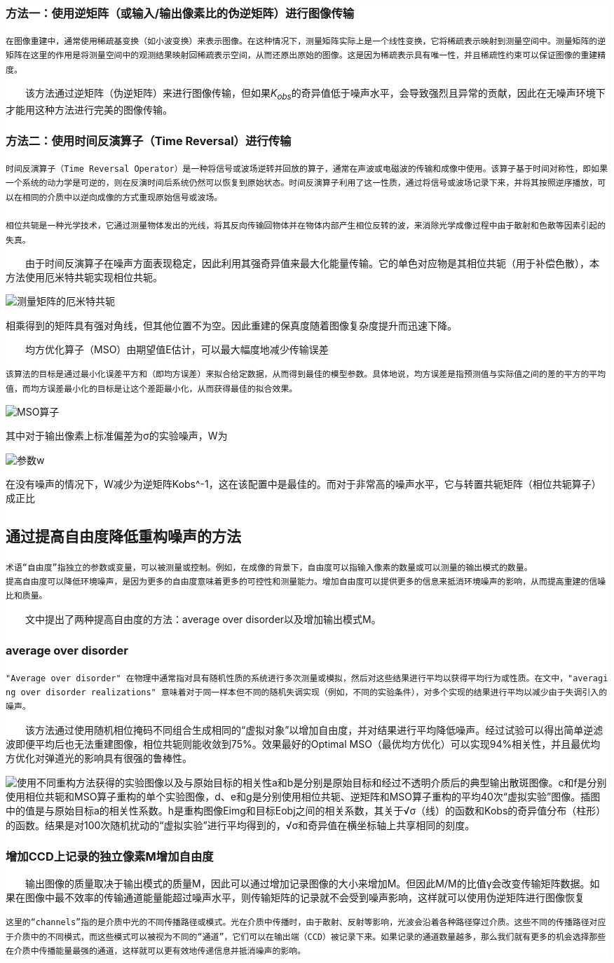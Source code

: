 ### 方法一：使用逆矩阵（或输入/输出像素比的伪逆矩阵）进行图像传输

    在图像重建中，通常使用稀疏基变换（如小波变换）来表示图像。在这种情况下，测量矩阵实际上是一个线性变换，它将稀疏表示映射到测量空间中。测量矩阵的逆矩阵在这里的作用是将测量空间中的观测结果映射回稀疏表示空间，从而还原出原始的图像。这是因为稀疏表示具有唯一性，并且稀疏性约束可以保证图像的重建精度。

&emsp;&emsp;该方法通过逆矩阵（伪逆矩阵）来进行图像传输，但如果$K_{obs}$的奇异值低于噪声水平，会导致强烈且异常的贡献，因此在无噪声环境下才能用这种方法进行完美的图像传输。

### 方法二：使用时间反演算子（Time Reversal）进行传输

    时间反演算子（Time Reversal Operator）是一种将信号或波场逆转并回放的算子，通常在声波或电磁波的传输和成像中使用。该算子基于时间对称性，即如果一个系统的动力学是可逆的，则在反演时间后系统仍然可以恢复到原始状态。时间反演算子利用了这一性质，通过将信号或波场记录下来，并将其按照逆序播放，可以在相同的介质中以逆向成像的方式重现原始信号或波场。

    相位共轭是一种光学技术，它通过测量物体发出的光线，将其反向传输回物体并在物体内部产生相位反转的波，来消除光学成像过程中由于散射和色散等因素引起的失真。

&emsp;&emsp;由于时间反演算子在噪声方面表现稳定，因此利用其强奇异值来最大化能量传输。它的单色对应物是其相位共轭（用于补偿色散），本方法使用厄米特共轭实现相位共轭。

![测量矩阵的厄米特共轭](https://i.ibb.co/rdVxkHD/image.png)

相乘得到的矩阵具有强对角线，但其他位置不为空。因此重建的保真度随着图像复杂度提升而迅速下降。

&emsp;&emsp;均方优化算子（MSO）由期望值E估计，可以最大幅度地减少传输误差

    该算法的目标是通过最小化误差平方和（即均方误差）来拟合给定数据，从而得到最佳的模型参数。具体地说，均方误差是指预测值与实际值之间的差的平方的平均值，而均方误差最小化的目标是让这个差距最小化，从而获得最佳的拟合效果。

![MSO算子](https://i.ibb.co/vBGxfLC/image.png)

其中对于输出像素上标准偏差为σ的实验噪声，W为

![参数w](https://i.ibb.co/ZcFFsRs/image.png)

在没有噪声的情况下，W减少为逆矩阵Kobs^-1，这在该配置中是最佳的。而对于非常高的噪声水平，它与转置共轭矩阵（相位共轭算子）成正比

## 通过提高自由度降低重构噪声的方法

    术语“自由度”指独立的参数或变量，可以被测量或控制。例如，在成像的背景下，自由度可以指输入像素的数量或可以测量的输出模式的数量。
    提高自由度可以降低环境噪声，是因为更多的自由度意味着更多的可控性和测量能力。增加自由度可以提供更多的信息来抵消环境噪声的影响，从而提高重建的信噪比和质量。

&emsp;&emsp;文中提出了两种提高自由度的方法：average over disorder以及增加输出模式M。

### average over disorder

    "Average over disorder" 在物理中通常指对具有随机性质的系统进行多次测量或模拟，然后对这些结果进行平均以获得平均行为或性质。在文中，"averaging over disorder realizations" 意味着对于同一样本但不同的随机失调实现（例如，不同的实验条件），对多个实现的结果进行平均以减少由于失调引入的噪声。

&emsp;&emsp;该方法通过使用随机相位掩码不同组合生成相同的“虚拟对象”以增加自由度，并对结果进行平均降低噪声。经过试验可以得出简单逆滤波即便平均后也无法重建图像，相位共轭则能收敛到75%。效果最好的Optimal MSO（最优均方优化）可以实现94%相关性，并且最优均方优化对弹道光的影响具有很强的鲁棒性。

![使用不同重构方法获得的实验图像以及与原始目标的相关性](https://i.ibb.co/YLvdfgQ/image.png)a和b是分别是原始目标和经过不透明介质后的典型输出散斑图像。c和f是分别使用相位共轭和MSO算子重构的单个实验图像，d、e和g是分别使用相位共轭、逆矩阵和MSO算子重构的平均40次“虚拟实验”图像。插图中的值是与原始目标a的相关性系数。h是重构图像Eimg和目标Eobj之间的相关系数，其关于√σ（线）的函数和Kobs的奇异值分布（柱形）的函数。结果是对100次随机扰动的“虚拟实验”进行平均得到的，√σ和奇异值在横坐标轴上共享相同的刻度。

### 增加CCD上记录的独立像素M增加自由度

&emsp;&emsp;输出图像的质量取决于输出模式的质量M，因此可以通过增加记录图像的大小来增加M。但因此M/M的比值γ会改变传输矩阵数据。如果在图像中最不效率的传输通道能量能超过噪声水平，则传输矩阵的记录就不会受到噪声影响，这样就可以使用伪逆矩阵进行图像恢复

    这里的“channels”指的是介质中光的不同传播路径或模式。光在介质中传播时，由于散射、反射等影响，光波会沿着各种路径穿过介质。这些不同的传播路径对应于介质中的不同模式，而这些模式可以被视为不同的“通道”，它们可以在输出端（CCD）被记录下来。如果记录的通道数量越多，那么我们就有更多的机会选择那些在介质中传播能量最强的通道，这样就可以更有效地传递信息并抵消噪声的影响。
